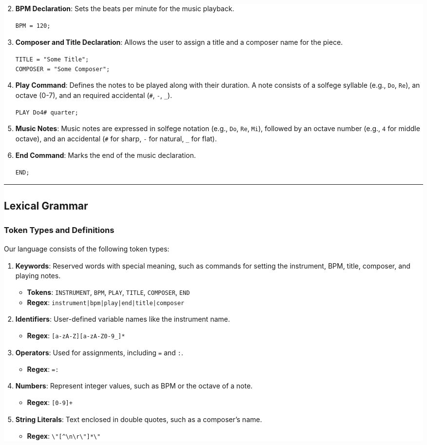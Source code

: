 2. **BPM Declaration**: Sets the beats per minute for the music playback.
   
   ```plaintext
   BPM = 120;
   ```

3. **Composer and Title Declaration**: Allows the user to assign a title and a composer name for the piece.
   
   ```plaintext
   TITLE = "Some Title";
   COMPOSER = "Some Composer";
   ```

4. **Play Command**: Defines the notes to be played along with their duration. A note consists of a solfege syllable (e.g., `Do`, `Re`), an octave (0-7), and an required accidental (`#`, `-`, `_`).

   ```plaintext
   PLAY Do4# quarter;
   ```

5. **Music Notes**: Music notes are expressed in solfege notation (e.g., `Do`, `Re`, `Mi`), followed by an octave number (e.g., `4` for middle octave), and an accidental (`#` for sharp, `-` for natural, `_` for flat).

6. **End Command**: Marks the end of the music declaration.
   
   ```plaintext
   END;
   ```

---

## **Lexical Grammar**

### **Token Types and Definitions**

Our language consists of the following token types:

1. **Keywords**: Reserved words with special meaning, such as commands for setting the instrument, BPM, title, composer, and playing notes.

   - **Tokens**: `INSTRUMENT`, `BPM`, `PLAY`, `TITLE`, `COMPOSER`, `END`
   - **Regex**: `instrument|bpm|play|end|title|composer`

2. **Identifiers**: User-defined variable names like the instrument name.

   - **Regex**: `[a-zA-Z][a-zA-Z0-9_]*`

3. **Operators**: Used for assignments, including `=` and `:`.

   - **Regex**: `=:`

4. **Numbers**: Represent integer values, such as BPM or the octave of a note.

   - **Regex**: `[0-9]+`

5. **String Literals**: Text enclosed in double quotes, such as a composer’s name.

   - **Regex**: `\"[^\n\r\"]*\"`
